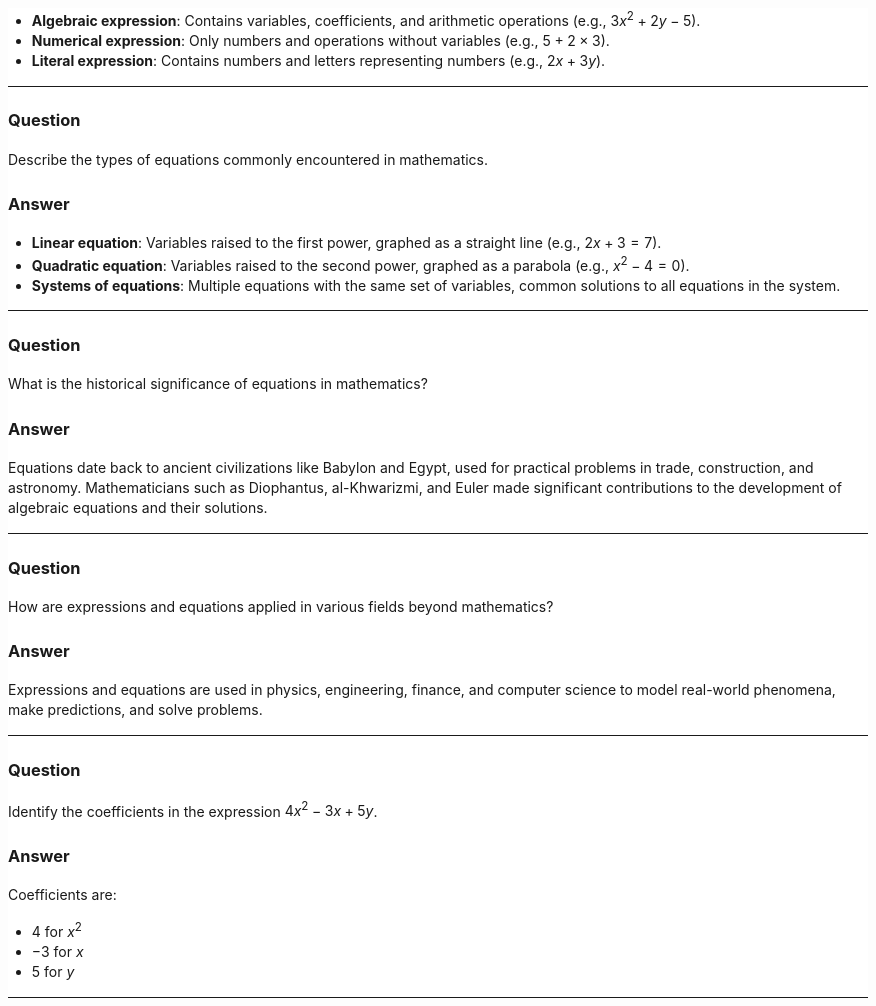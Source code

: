 - **Algebraic expression**: Contains variables, coefficients, and arithmetic operations (e.g., $3x^2+ 2y- 5$).
- **Numerical expression**: Only numbers and operations without variables (e.g., $5+ 2\times 3$).
- **Literal expression**: Contains numbers and letters representing numbers (e.g., $2x+ 3y$).

---

### Question

Describe the types of equations commonly encountered in mathematics.

### Answer

- **Linear equation**: Variables raised to the first power, graphed as a straight line (e.g., $2x+ 3= 7$).
- **Quadratic equation**: Variables raised to the second power, graphed as a parabola (e.g., $x^2- 4= 0$).
- **Systems of equations**: Multiple equations with the same set of variables, common solutions to all equations in the system.

---

### Question

What is the historical significance of equations in mathematics?

### Answer

Equations date back to ancient civilizations like Babylon and Egypt, used for practical problems in trade, construction, and astronomy. Mathematicians such as Diophantus, al-Khwarizmi, and Euler made significant contributions to the development of algebraic equations and their solutions.

---

### Question

How are expressions and equations applied in various fields beyond mathematics?

### Answer

Expressions and equations are used in physics, engineering, finance, and computer science to model real-world phenomena, make predictions, and solve problems.

---

### Question

Identify the coefficients in the expression $4x^2- 3x+ 5y$.

### Answer

Coefficients are:
- $4$ for $x^2$
- $-3$ for $x$
- $5$ for $y$

---